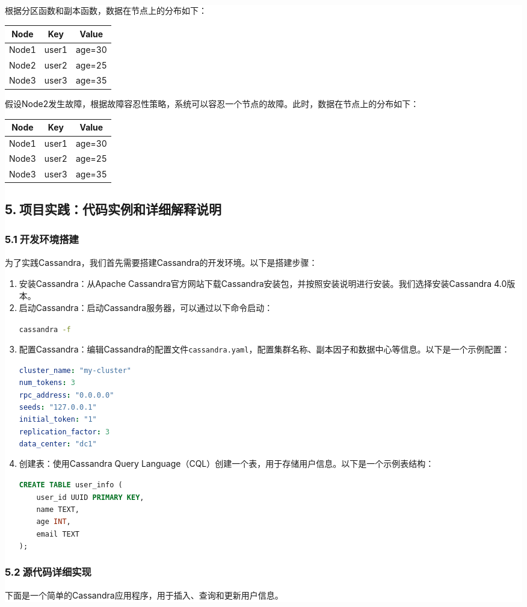 根据分区函数和副本函数，数据在节点上的分布如下：

| Node        | Key        | Value       |
|-------------|------------|-------------|
| Node1       | user1      | age=30      |
| Node2       | user2      | age=25      |
| Node3       | user3      | age=35      |

假设Node2发生故障，根据故障容忍性策略，系统可以容忍一个节点的故障。此时，数据在节点上的分布如下：

| Node        | Key        | Value       |
|-------------|------------|-------------|
| Node1       | user1      | age=30      |
| Node3       | user2      | age=25      |
| Node3       | user3      | age=35      |

## 5. 项目实践：代码实例和详细解释说明

### 5.1 开发环境搭建

为了实践Cassandra，我们首先需要搭建Cassandra的开发环境。以下是搭建步骤：

1. 安装Cassandra：从Apache Cassandra官方网站下载Cassandra安装包，并按照安装说明进行安装。我们选择安装Cassandra 4.0版本。
2. 启动Cassandra：启动Cassandra服务器，可以通过以下命令启动：
   ```bash
   cassandra -f
   ```
3. 配置Cassandra：编辑Cassandra的配置文件`cassandra.yaml`，配置集群名称、副本因子和数据中心等信息。以下是一个示例配置：
   ```yaml
   cluster_name: "my-cluster"
   num_tokens: 3
   rpc_address: "0.0.0.0"
   seeds: "127.0.0.1"
   initial_token: "1"
   replication_factor: 3
   data_center: "dc1"
   ```
4. 创建表：使用Cassandra Query Language（CQL）创建一个表，用于存储用户信息。以下是一个示例表结构：
   ```sql
   CREATE TABLE user_info (
       user_id UUID PRIMARY KEY,
       name TEXT,
       age INT,
       email TEXT
   );
   ```

### 5.2 源代码详细实现

下面是一个简单的Cassandra应用程序，用于插入、查询和更新用户信息。
